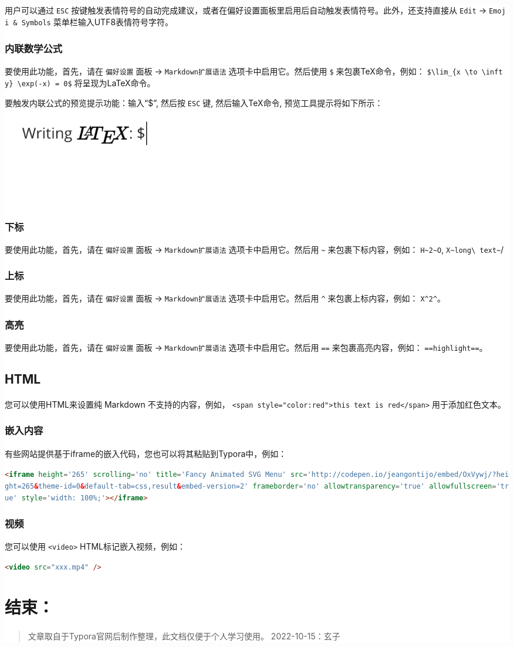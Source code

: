 用户可以通过 `ESC` 按键触发表情符号的自动完成建议，或者在偏好设置面板里启用后自动触发表情符号。此外，还支持直接从 `Edit` -> `Emoji & Symbols` 菜单栏输入UTF8表情符号字符。

### 内联数学公式

要使用此功能，首先，请在 `偏好设置` 面板 -> `Markdown扩展语法` 选项卡中启用它。然后使用 `$` 来包裹TeX命令，例如： `$\lim_{x \to \infty} \exp(-x) = 0$` 将呈现为LaTeX命令。

要触发内联公式的预览提示功能：输入“$”, 然后按 `ESC` 键, 然后输入TeX命令, 预览工具提示将如下所示：

<img src="./assets/EELM@AV_9D5%60@X_$EBX6EQO.gif" alt="EELM@AV_9D5`@X_$EBX6EQO" style="zoom: 80%;" />

### 下标

要使用此功能，首先，请在 `偏好设置` 面板 -> `Markdown扩展语法` 选项卡中启用它。然后用 `~` 来包裹下标内容，例如： `H~2~O`, `X~long\ text~`/

### 上标

要使用此功能，首先，请在 `偏好设置` 面板 -> `Markdown扩展语法` 选项卡中启用它。然后用 `^` 来包裹上标内容，例如： `X^2^`。

### 高亮

要使用此功能，首先，请在 `偏好设置` 面板 -> `Markdown扩展语法` 选项卡中启用它。然后用 `==` 来包裹高亮内容，例如： `==highlight==`。

## HTML

您可以使用HTML来设置纯 Markdown 不支持的内容，例如， `<span style="color:red">this text is red</span>` 用于添加红色文本。

### 嵌入内容

有些网站提供基于iframe的嵌入代码，您也可以将其粘贴到Typora中，例如：

```Markdown
<iframe height='265' scrolling='no' title='Fancy Animated SVG Menu' src='http://codepen.io/jeangontijo/embed/OxVywj/?height=265&theme-id=0&default-tab=css,result&embed-version=2' frameborder='no' allowtransparency='true' allowfullscreen='true' style='width: 100%;'></iframe>
```

### 视频

您可以使用 `<video>` HTML标记嵌入视频，例如：

```Markdown
<video src="xxx.mp4" />
```

# 结束：

> 文章取自于Typora官网后制作整理，此文档仅便于个人学习使用。		2022-10-15：玄子